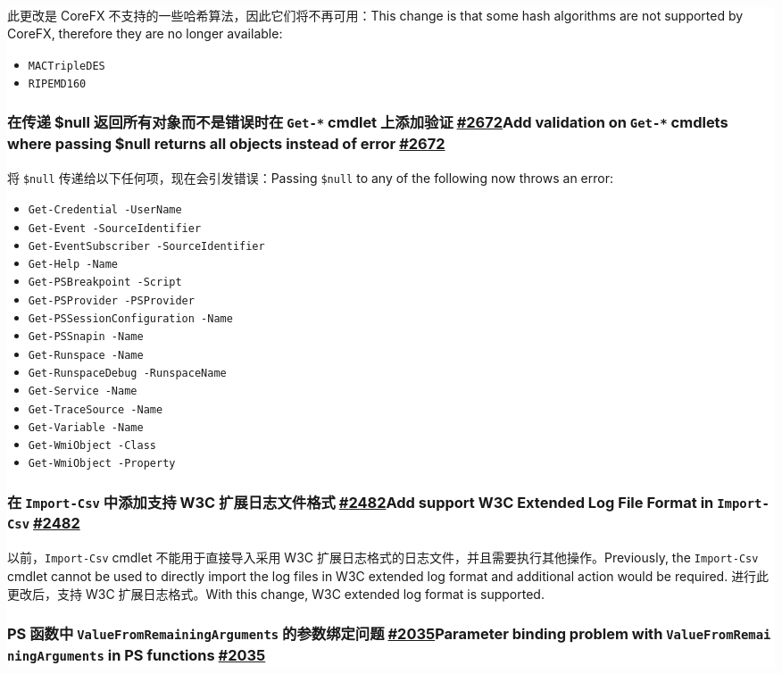 <span data-ttu-id="a3c98-263">此更改是 CoreFX 不支持的一些哈希算法，因此它们将不再可用：</span><span class="sxs-lookup"><span data-stu-id="a3c98-263">This change is that some hash algorithms are not supported by CoreFX, therefore they are no longer available:</span></span>

- `MACTripleDES`
- `RIPEMD160`

### <a name="add-validation-on-get--cmdlets-where-passing-null-returns-all-objects-instead-of-error-2672"></a><span data-ttu-id="a3c98-264">在传递 $null 返回所有对象而不是错误时在 `Get-*` cmdlet 上添加验证 [#2672](https://github.com/PowerShell/PowerShell/issues/2672)</span><span class="sxs-lookup"><span data-stu-id="a3c98-264">Add validation on `Get-*` cmdlets where passing $null returns all objects instead of error [#2672](https://github.com/PowerShell/PowerShell/issues/2672)</span></span>

<span data-ttu-id="a3c98-265">将 `$null` 传递给以下任何项，现在会引发错误：</span><span class="sxs-lookup"><span data-stu-id="a3c98-265">Passing `$null` to any of the following now throws an error:</span></span>

- `Get-Credential -UserName`
- `Get-Event -SourceIdentifier`
- `Get-EventSubscriber -SourceIdentifier`
- `Get-Help -Name`
- `Get-PSBreakpoint -Script`
- `Get-PSProvider -PSProvider`
- `Get-PSSessionConfiguration -Name`
- `Get-PSSnapin -Name`
- `Get-Runspace -Name`
- `Get-RunspaceDebug -RunspaceName`
- `Get-Service -Name`
- `Get-TraceSource -Name`
- `Get-Variable -Name`
- `Get-WmiObject -Class`
- `Get-WmiObject -Property`

### <a name="add-support-w3c-extended-log-file-format-in-import-csv-2482"></a><span data-ttu-id="a3c98-266">在 `Import-Csv` 中添加支持 W3C 扩展日志文件格式 [#2482](https://github.com/PowerShell/PowerShell/issues/2482)</span><span class="sxs-lookup"><span data-stu-id="a3c98-266">Add support W3C Extended Log File Format in `Import-Csv` [#2482](https://github.com/PowerShell/PowerShell/issues/2482)</span></span>

<span data-ttu-id="a3c98-267">以前，`Import-Csv` cmdlet 不能用于直接导入采用 W3C 扩展日志格式的日志文件，并且需要执行其他操作。</span><span class="sxs-lookup"><span data-stu-id="a3c98-267">Previously, the `Import-Csv` cmdlet cannot be used to directly import the log files in W3C extended log format and additional action would be required.</span></span> <span data-ttu-id="a3c98-268">进行此更改后，支持 W3C 扩展日志格式。</span><span class="sxs-lookup"><span data-stu-id="a3c98-268">With this change, W3C extended log format is supported.</span></span>

### <a name="parameter-binding-problem-with-valuefromremainingarguments-in-ps-functions-2035"></a><span data-ttu-id="a3c98-269">PS 函数中 `ValueFromRemainingArguments` 的参数绑定问题 [#2035](https://github.com/PowerShell/PowerShell/issues/2035)</span><span class="sxs-lookup"><span data-stu-id="a3c98-269">Parameter binding problem with `ValueFromRemainingArguments` in PS functions [#2035](https://github.com/PowerShell/PowerShell/issues/2035)</span></span>
